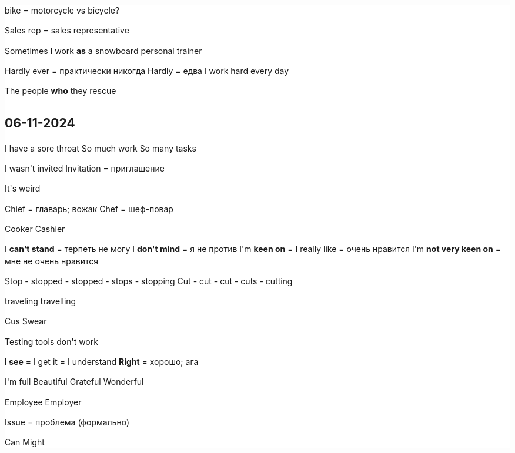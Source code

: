 bike = motorcycle vs bicycle?

Sales rep = sales representative 

Sometimes I work **as** a snowboard personal trainer

Hardly ever = практически никогда
Hardly = едва
I work hard every day

The people **who** they rescue 

## 06-11-2024

I have a sore throat
So much work
So many tasks

I wasn't invited
Invitation = приглашение

It's weird

Chief = главарь; вожак
Chef = шеф-повар 

Cooker
Cashier 

I **can't stand** = терпеть не могу
I **don't mind** = я не против
I'm **keen on** = I really like = очень нравится
I'm **not very keen on** = мне не очень нравится

Stop - stopped - stopped - stops - stopping 
Cut - cut - cut - cuts - cutting

traveling 
travelling 

Cus 
Swear

Testing tools don't work

**I see** = I get it = I understand
**Right** = хорошо; ага

I'm full 
Beautiful
Grateful
Wonderful

Employee
Employer

Issue = проблема (формально)

Can 
Might
